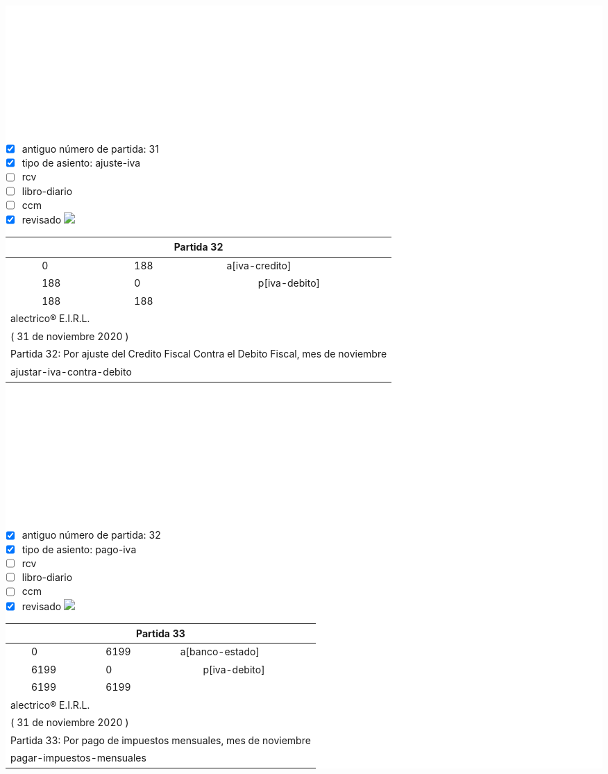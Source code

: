 
<br> <br> <br> <br> <br> <br> 
<br> 
<br> 
<br> 
- [x] antiguo número de partida: 31
- [x] tipo de asiento: ajuste-iva
- [ ] rcv
- [ ] libro-diario
- [ ] ccm
- [x] revisado
![](../revisado.png)
<table>
<thead><th colspan='6'>Partida 32</th></thead>
<tbody>
<tr>  <td> </td> <td> 0</td> <td> 188</td> <td colspan='2'> a[iva-credito] </td> </tr>
<tr>  <td> </td> <td> 188 </td> <td> 0 </td> <td> </td><td> p[iva-debito] </td> </tr>
<tr> <td> </td> <td> 188 </td> <td> 188</td> </tr>
<tr><td colspan='4'> alectrico® E.I.R.L.</td> </tr> 
<tr><td colspan='4'> ( 31 de noviembre	2020	 ) </td> </tr>
<tr><td colspan='8'> Partida 32: Por ajuste del Credito Fiscal Contra el Debito Fiscal, mes de noviembre </td></tr>
<tr><td colspan = '8'> ajustar-iva-contra-debito</td> </tr>
</tbody>
</table>


<br> <br> <br> <br> <br> <br> 
<br> 
<br> 
<br> 
- [x] antiguo número de partida: 32
- [x] tipo de asiento: pago-iva
- [ ] rcv
- [ ] libro-diario
- [ ] ccm
- [x] revisado
![](../revisado.png)
<table>
<thead><th colspan='6'>Partida 33</th></thead>
<tbody>
<tr>  <td> </td> <td> 0</td> <td> 6199</td> <td colspan='2'> a[banco-estado] </td> </tr>
<tr>  <td> </td> <td> 6199 </td> <td> 0 </td> <td> </td><td> p[iva-debito] </td> </tr>
<tr> <td> </td> <td> 6199 </td> <td> 6199</td> </tr>
<tr><td colspan='4'> alectrico® E.I.R.L.</td> </tr> 
<tr><td colspan='4'> ( 31 de noviembre	2020	 ) </td> </tr>
<tr><td colspan='8'> Partida 33: Por pago de impuestos mensuales, mes de noviembre </td></tr>
<tr><td colspan = '8'> pagar-impuestos-mensuales</td> </tr>
</tbody>
</table>

